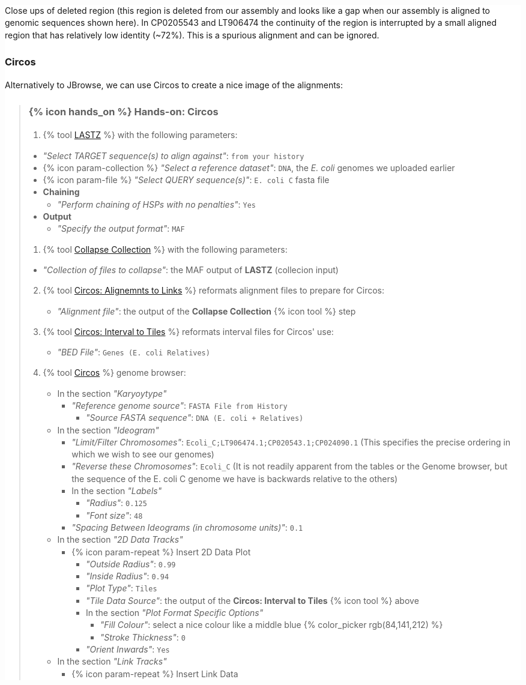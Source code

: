 Close ups of deleted region (this region is deleted from our assembly and looks like a gap when our assembly is aligned to genomic sequences shown here). In CP0205543 and LT906474 the continuity of the region is interrupted by a small aligned region that has relatively low identity (~72%). This is a spurious alignment and can be ignored.

### Circos

Alternatively to JBrowse, we can use Circos to create a nice image of the alignments:

> ### {% icon hands_on %} Hands-on: Circos
>
> 1. {% tool [LASTZ](toolshed.g2.bx.psu.edu/repos/devteam/lastz/lastz_wrapper_2/1.3.2) %} with the following parameters:
>   - *"Select TARGET sequence(s) to align against"*: `from your history`
>   - {% icon param-collection %} *"Select a reference dataset"*: `DNA`, the *E. coli* genomes we uploaded earlier
>   - {% icon param-file %} *"Select QUERY sequence(s)"*: `E. coli C` fasta file
>   - **Chaining**
>        - *"Perform chaining of HSPs with no penalties"*: `Yes`
>   - **Output**
>        - *"Specify the output format"*: `MAF`
>
> 1. {% tool [Collapse Collection](toolshed.g2.bx.psu.edu/repos/nml/collapse_collections/collapse_dataset/4.2) %} with the following parameters:
>   - *"Collection of files to collapse"*: the MAF output of **LASTZ** (collecion input)
>
> 2. {% tool [Circos: Alignemnts to Links](toolshed.g2.bx.psu.edu/repos/iuc/circos/circos_aln_to_links/0.69.8+galaxy7) %} reformats alignment files to prepare for Circos:
>    - *"Alignment file"*: the output of the **Collapse Collection** {% icon tool %} step
>
> 2. {% tool [Circos: Interval to Tiles](toolshed.g2.bx.psu.edu/repos/iuc/circos/circos_interval_to_tiles/0.69.8+galaxy7) %} reformats interval files for Circos' use:
>    - *"BED File"*: `Genes (E. coli Relatives)`
>
> 3. {% tool [Circos](toolshed.g2.bx.psu.edu/repos/iuc/circos/circos/0.69.8+galaxy7) %} genome browser:
>
>    - In the section *"Karyoytype"*
>        - *"Reference genome source"*: `FASTA File from History`
>            - *"Source FASTA sequence"*: `DNA (E. coli + Relatives)`
>    - In the section *"Ideogram"*
>        - *"Limit/Filter Chromosomes"*: `Ecoli_C;LT906474.1;CP020543.1;CP024090.1` (This specifies the precise ordering in which we wish to see our genomes)
>        - *"Reverse these Chromosomes"*: `Ecoli_C` (It is not readily apparent from the tables or the Genome browser, but the sequence of the E. coli C genome we have is backwards relative to the others)
>        - In the section *"Labels"*
>            - *"Radius"*: `0.125`
>            - *"Font size"*: `48`
>        - *"Spacing Between Ideograms (in chromosome units)"*: `0.1`
>    - In the section *"2D Data Tracks"*
>        - {% icon param-repeat %} Insert 2D Data Plot
>            - *"Outside Radius"*: `0.99`
>            - *"Inside Radius"*: `0.94`
>            - *"Plot Type"*: `Tiles`
>            - *"Tile Data Source"*: the output of the **Circos: Interval to Tiles** {% icon tool %} above
>            - In the section *"Plot Format Specific Options"*
>                - *"Fill Colour"*: select a nice colour like a middle blue {% color_picker rgb(84,141,212) %}
>                - *"Stroke Thickness"*: `0`
>            - *"Orient Inwards"*: `Yes`
>    - In the section *"Link Tracks"*
>        - {% icon param-repeat %} Insert Link Data
